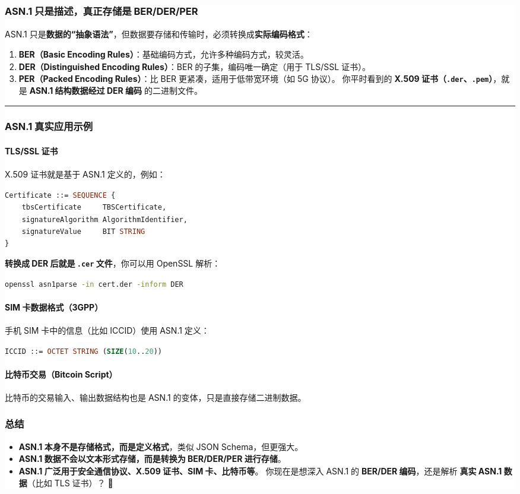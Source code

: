 ### **ASN.1 只是描述，真正存储是 BER/DER/PER**
ASN.1 只是**数据的“抽象语法”**，但数据要存储和传输时，必须转换成**实际编码格式**：
1. **BER（Basic Encoding Rules）**：基础编码方式，允许多种编码方式，较灵活。
2. **DER（Distinguished Encoding Rules）**：BER 的子集，编码唯一确定（用于 TLS/SSL 证书）。
3. **PER（Packed Encoding Rules）**：比 BER 更紧凑，适用于低带宽环境（如 5G 协议）。
你平时看到的 **X.509 证书（`.der`、`.pem`）**，就是 **ASN.1 结构数据经过 DER 编码** 的二进制文件。
---
### **ASN.1 真实应用示例**
#### **TLS/SSL 证书**
X.509 证书就是基于 ASN.1 定义的，例如：
```asn.1
Certificate ::= SEQUENCE {
    tbsCertificate     TBSCertificate,
    signatureAlgorithm AlgorithmIdentifier,
    signatureValue     BIT STRING
}
```
**转换成 DER 后就是 `.cer` 文件**，你可以用 OpenSSL 解析：
```bash
openssl asn1parse -in cert.der -inform DER
```
#### **SIM 卡数据格式（3GPP）**
手机 SIM 卡中的信息（比如 ICCID）使用 ASN.1 定义：
```asn.1
ICCID ::= OCTET STRING (SIZE(10..20))
```
#### **比特币交易（Bitcoin Script）**
比特币的交易输入、输出数据结构也是 ASN.1 的变体，只是直接存储二进制数据。
### **总结**
- **ASN.1 本身不是存储格式，而是定义格式**，类似 JSON Schema，但更强大。
- **ASN.1 数据不会以文本形式存储，而是转换为 BER/DER/PER 进行存储**。
- **ASN.1 广泛用于安全通信协议、X.509 证书、SIM 卡、比特币等**。
你现在是想深入 ASN.1 的 **BER/DER 编码**，还是解析 **真实 ASN.1 数据**（比如 TLS 证书）？ 🚀